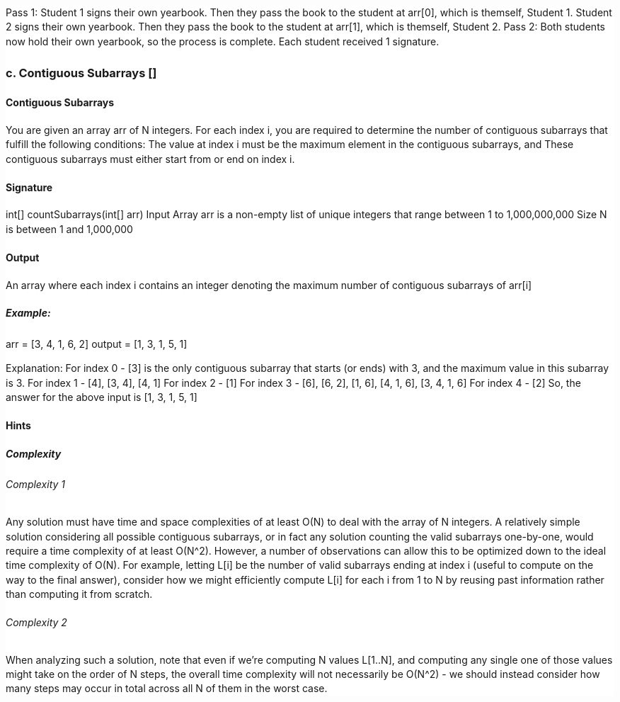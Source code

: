 Pass 1:
Student 1 signs their own yearbook. Then they pass the book to the student at arr[0], which is themself, Student 1.
Student 2 signs their own yearbook. Then they pass the book to the student at arr[1], which is themself, Student 2.
Pass 2:
Both students now hold their own yearbook, so the process is complete.
Each student received 1 signature.




### c. Contiguous Subarrays []


#### Contiguous Subarrays
You are given an array arr of N integers. For each index i, you are required to determine the number of contiguous subarrays that fulfill the following conditions:
The value at index i must be the maximum element in the contiguous subarrays, and
These contiguous subarrays must either start from or end on index i.

#### Signature
int[] countSubarrays(int[] arr)
Input
Array arr is a non-empty list of unique integers that range between 1 to 1,000,000,000
Size N is between 1 and 1,000,000
#### Output
An array where each index i contains an integer denoting the maximum number of contiguous subarrays of arr[i]
##### Example:
arr = [3, 4, 1, 6, 2]
output = [1, 3, 1, 5, 1]

Explanation:
For index 0 - [3] is the only contiguous subarray that starts (or ends) with 3, and the maximum value in this subarray is 3.
For index 1 - [4], [3, 4], [4, 1]
For index 2 - [1]
For index 3 - [6], [6, 2], [1, 6], [4, 1, 6], [3, 4, 1, 6]
For index 4 - [2]
So, the answer for the above input is [1, 3, 1, 5, 1]

#### Hints

##### Complexity

###### Complexity 1
Any solution must have time and space complexities of at least O(N) to deal with the array of N integers. A relatively simple solution considering all possible contiguous subarrays, or in fact any solution counting the valid subarrays one-by-one, would require a time complexity of at least O(N^2). However, a number of observations can allow this to be optimized down to the ideal time complexity of O(N). For example, letting L[i] be the number of valid subarrays ending at index i (useful to compute on the way to the final answer), consider how we might efficiently compute L[i] for each i from 1 to N by reusing past information rather than computing it from scratch.
###### Complexity 2
When analyzing such a solution, note that even if we’re computing N values L[1..N], and computing any single one of those values might take on the order of N steps, the overall time complexity will not necessarily be O(N^2) - we should instead consider how many steps may occur in total across all N of them in the worst case.
